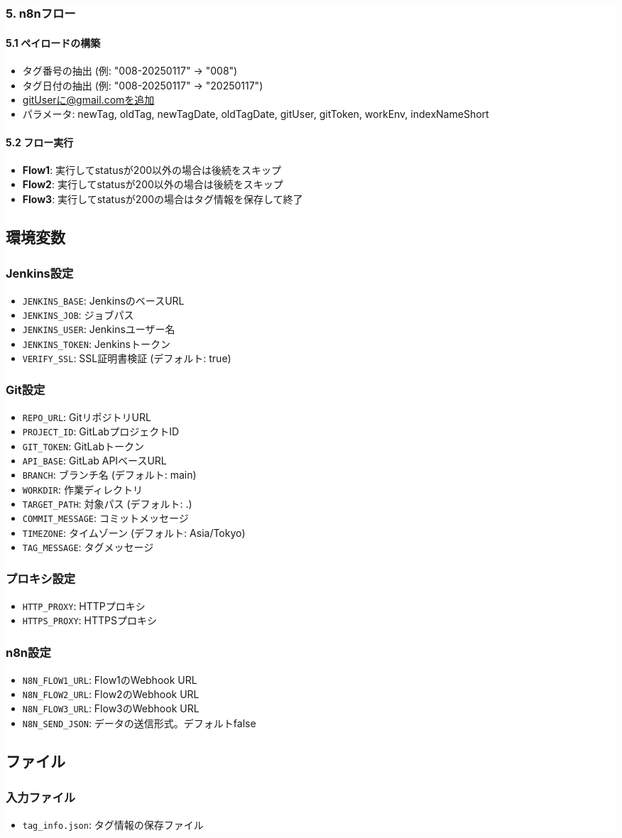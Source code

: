 ### 5. n8nフロー

#### 5.1 ペイロードの構築
- タグ番号の抽出 (例: "008-20250117" → "008")
- タグ日付の抽出 (例: "008-20250117" → "20250117")
- gitUserに@gmail.comを追加
- パラメータ: newTag, oldTag, newTagDate, oldTagDate, gitUser, gitToken, workEnv, indexNameShort

#### 5.2 フロー実行
- **Flow1**: 実行してstatusが200以外の場合は後続をスキップ
- **Flow2**: 実行してstatusが200以外の場合は後続をスキップ
- **Flow3**: 実行してstatusが200の場合はタグ情報を保存して終了

## 環境変数

### Jenkins設定
- `JENKINS_BASE`: JenkinsのベースURL
- `JENKINS_JOB`: ジョブパス
- `JENKINS_USER`: Jenkinsユーザー名
- `JENKINS_TOKEN`: Jenkinsトークン
- `VERIFY_SSL`: SSL証明書検証 (デフォルト: true)

### Git設定
- `REPO_URL`: GitリポジトリURL
- `PROJECT_ID`: GitLabプロジェクトID
- `GIT_TOKEN`: GitLabトークン
- `API_BASE`: GitLab APIベースURL
- `BRANCH`: ブランチ名 (デフォルト: main)
- `WORKDIR`: 作業ディレクトリ
- `TARGET_PATH`: 対象パス (デフォルト: .)
- `COMMIT_MESSAGE`: コミットメッセージ
- `TIMEZONE`: タイムゾーン (デフォルト: Asia/Tokyo)
- `TAG_MESSAGE`: タグメッセージ

### プロキシ設定
- `HTTP_PROXY`: HTTPプロキシ
- `HTTPS_PROXY`: HTTPSプロキシ

### n8n設定
- `N8N_FLOW1_URL`: Flow1のWebhook URL
- `N8N_FLOW2_URL`: Flow2のWebhook URL
- `N8N_FLOW3_URL`: Flow3のWebhook URL
- `N8N_SEND_JSON`: データの送信形式。デフォルトfalse

## ファイル

### 入力ファイル
- `tag_info.json`: タグ情報の保存ファイル
